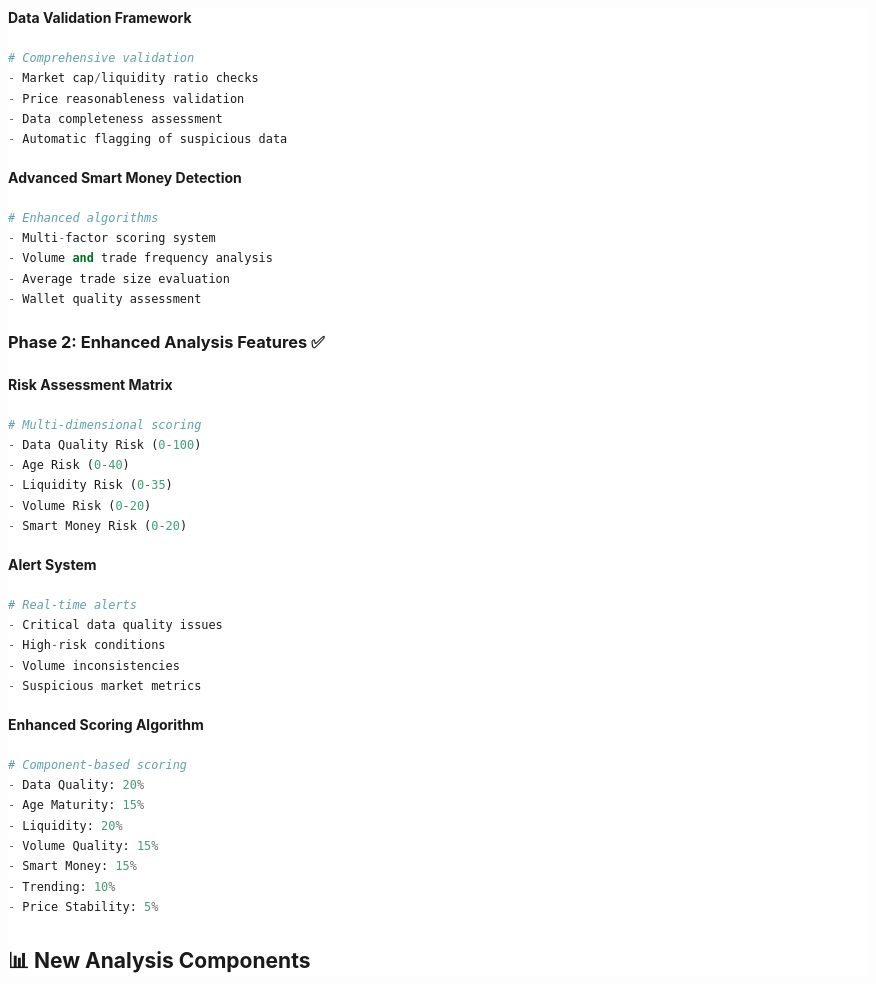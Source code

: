 #### Data Validation Framework
```python
# Comprehensive validation
- Market cap/liquidity ratio checks
- Price reasonableness validation
- Data completeness assessment
- Automatic flagging of suspicious data
```

#### Advanced Smart Money Detection
```python
# Enhanced algorithms
- Multi-factor scoring system
- Volume and trade frequency analysis
- Average trade size evaluation
- Wallet quality assessment
```

### Phase 2: Enhanced Analysis Features ✅

#### Risk Assessment Matrix
```python
# Multi-dimensional scoring
- Data Quality Risk (0-100)
- Age Risk (0-40) 
- Liquidity Risk (0-35)
- Volume Risk (0-20)
- Smart Money Risk (0-20)
```

#### Alert System
```python
# Real-time alerts
- Critical data quality issues
- High-risk conditions
- Volume inconsistencies  
- Suspicious market metrics
```

#### Enhanced Scoring Algorithm
```python
# Component-based scoring
- Data Quality: 20%
- Age Maturity: 15%
- Liquidity: 20%
- Volume Quality: 15%
- Smart Money: 15%
- Trending: 10%
- Price Stability: 5%
```

## 📊 New Analysis Components
